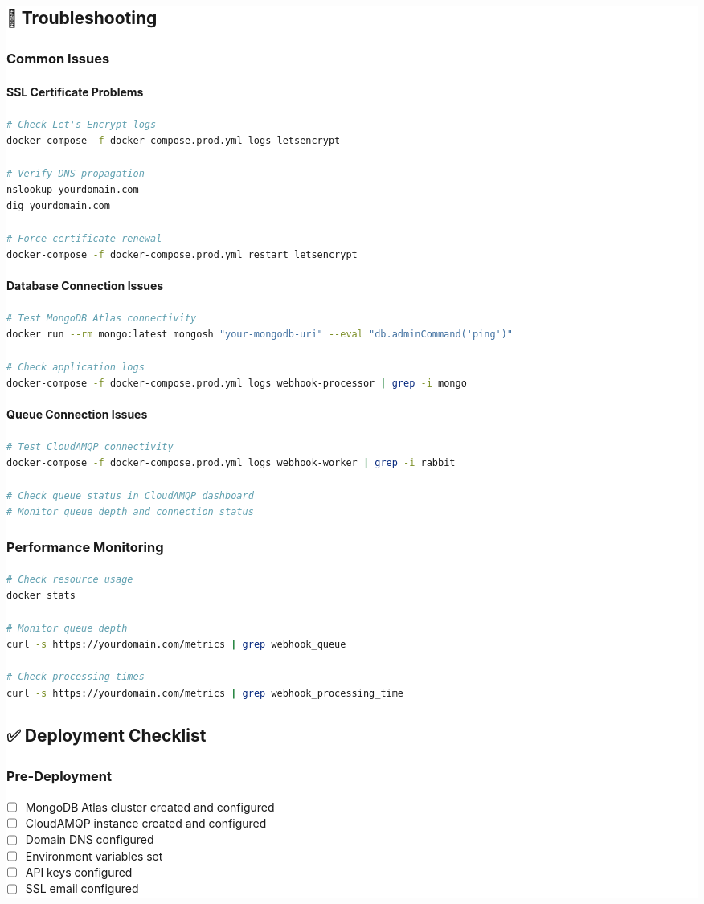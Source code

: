 ## 🚨 **Troubleshooting**

### **Common Issues**

#### **SSL Certificate Problems**
```bash
# Check Let's Encrypt logs
docker-compose -f docker-compose.prod.yml logs letsencrypt

# Verify DNS propagation
nslookup yourdomain.com
dig yourdomain.com

# Force certificate renewal
docker-compose -f docker-compose.prod.yml restart letsencrypt
```

#### **Database Connection Issues**
```bash
# Test MongoDB Atlas connectivity
docker run --rm mongo:latest mongosh "your-mongodb-uri" --eval "db.adminCommand('ping')"

# Check application logs
docker-compose -f docker-compose.prod.yml logs webhook-processor | grep -i mongo
```

#### **Queue Connection Issues**
```bash
# Test CloudAMQP connectivity
docker-compose -f docker-compose.prod.yml logs webhook-worker | grep -i rabbit

# Check queue status in CloudAMQP dashboard
# Monitor queue depth and connection status
```

### **Performance Monitoring**
```bash
# Check resource usage
docker stats

# Monitor queue depth
curl -s https://yourdomain.com/metrics | grep webhook_queue

# Check processing times
curl -s https://yourdomain.com/metrics | grep webhook_processing_time
```

## ✅ **Deployment Checklist**

### **Pre-Deployment**
- [ ] MongoDB Atlas cluster created and configured
- [ ] CloudAMQP instance created and configured
- [ ] Domain DNS configured
- [ ] Environment variables set
- [ ] API keys configured
- [ ] SSL email configured
